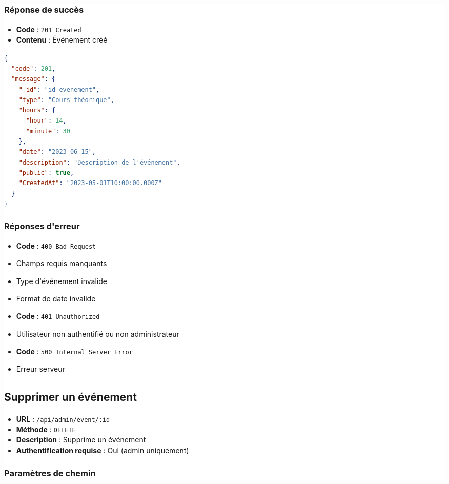 
### Réponse de succès

- **Code** : `201 Created`
- **Contenu** : Événement créé


```json
{
  "code": 201,
  "message": {
    "_id": "id_evenement",
    "type": "Cours théorique",
    "hours": {
      "hour": 14,
      "minute": 30
    },
    "date": "2023-06-15",
    "description": "Description de l'événement",
    "public": true,
    "CreatedAt": "2023-05-01T10:00:00.000Z"
  }
}
```

### Réponses d'erreur

- **Code** : `400 Bad Request`

- Champs requis manquants
- Type d'événement invalide
- Format de date invalide



- **Code** : `401 Unauthorized`

- Utilisateur non authentifié ou non administrateur



- **Code** : `500 Internal Server Error`

- Erreur serveur





## Supprimer un événement

- **URL** : `/api/admin/event/:id`
- **Méthode** : `DELETE`
- **Description** : Supprime un événement
- **Authentification requise** : Oui (admin uniquement)


### Paramètres de chemin
